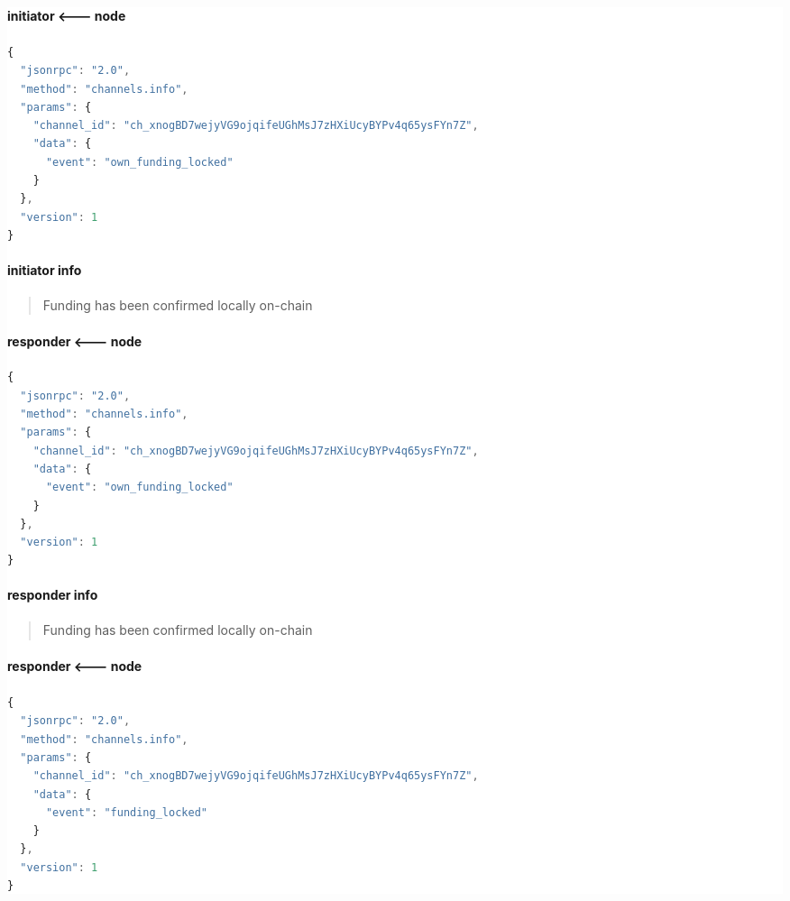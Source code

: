 ```javascript
```

#### initiator <--- node
```javascript
{
  "jsonrpc": "2.0",
  "method": "channels.info",
  "params": {
    "channel_id": "ch_xnogBD7wejyVG9ojqifeUGhMsJ7zHXiUcyBYPv4q65ysFYn7Z",
    "data": {
      "event": "own_funding_locked"
    }
  },
  "version": 1
}
```

#### initiator info
> Funding has been confirmed locally on-chain

#### responder <--- node
```javascript
{
  "jsonrpc": "2.0",
  "method": "channels.info",
  "params": {
    "channel_id": "ch_xnogBD7wejyVG9ojqifeUGhMsJ7zHXiUcyBYPv4q65ysFYn7Z",
    "data": {
      "event": "own_funding_locked"
    }
  },
  "version": 1
}
```

#### responder info
> Funding has been confirmed locally on-chain

#### responder <--- node
```javascript
{
  "jsonrpc": "2.0",
  "method": "channels.info",
  "params": {
    "channel_id": "ch_xnogBD7wejyVG9ojqifeUGhMsJ7zHXiUcyBYPv4q65ysFYn7Z",
    "data": {
      "event": "funding_locked"
    }
  },
  "version": 1
}
```
